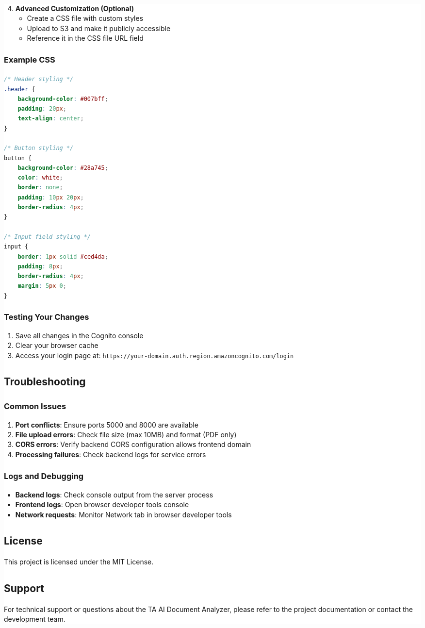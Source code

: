 4. **Advanced Customization (Optional)**
   - Create a CSS file with custom styles
   - Upload to S3 and make it publicly accessible
   - Reference it in the CSS file URL field

### Example CSS
```css
/* Header styling */
.header {
    background-color: #007bff;
    padding: 20px;
    text-align: center;
}

/* Button styling */
button {
    background-color: #28a745;
    color: white;
    border: none;
    padding: 10px 20px;
    border-radius: 4px;
}

/* Input field styling */
input {
    border: 1px solid #ced4da;
    padding: 8px;
    border-radius: 4px;
    margin: 5px 0;
}
```

### Testing Your Changes
1. Save all changes in the Cognito console
2. Clear your browser cache
3. Access your login page at: 
   `https://your-domain.auth.region.amazoncognito.com/login`

## Troubleshooting

### Common Issues

1. **Port conflicts**: Ensure ports 5000 and 8000 are available
2. **File upload errors**: Check file size (max 10MB) and format (PDF only)
3. **CORS errors**: Verify backend CORS configuration allows frontend domain
4. **Processing failures**: Check backend logs for service errors

### Logs and Debugging

- **Backend logs**: Check console output from the server process
- **Frontend logs**: Open browser developer tools console
- **Network requests**: Monitor Network tab in browser developer tools

## License

This project is licensed under the MIT License.

## Support

For technical support or questions about the TA AI Document Analyzer, please refer to the project documentation or contact the development team.